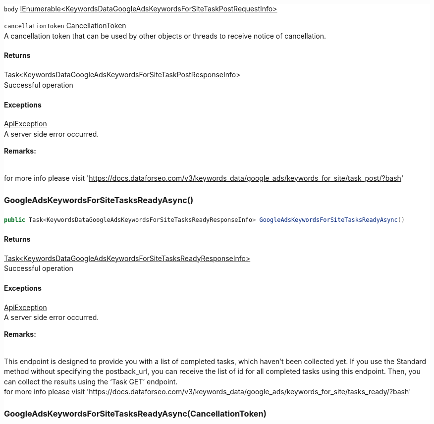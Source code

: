 `body` [IEnumerable&lt;KeywordsDataGoogleAdsKeywordsForSiteTaskPostRequestInfo&gt;](./dataforseo.client.models.requests.keywordsdatagoogleadskeywordsforsitetaskpostrequestinfo.md)<br>

`cancellationToken` [CancellationToken](https://docs.microsoft.com/en-us/dotnet/api/system.threading.cancellationtoken)<br>
A cancellation token that can be used by other objects or threads to receive notice of cancellation.

#### Returns

[Task&lt;KeywordsDataGoogleAdsKeywordsForSiteTaskPostResponseInfo&gt;](./dataforseo.client.models.responses.keywordsdatagoogleadskeywordsforsitetaskpostresponseinfo.md)<br>
Successful operation

#### Exceptions

[ApiException](./dataforseo.client.models.apiexception.md)<br>
A server side error occurred.

**Remarks:**

‌
 <br>for more info please visit 'https://docs.dataforseo.com/v3/keywords_data/google_ads/keywords_for_site/task_post/?bash'

### **GoogleAdsKeywordsForSiteTasksReadyAsync()**

```csharp
public Task<KeywordsDataGoogleAdsKeywordsForSiteTasksReadyResponseInfo> GoogleAdsKeywordsForSiteTasksReadyAsync()
```

#### Returns

[Task&lt;KeywordsDataGoogleAdsKeywordsForSiteTasksReadyResponseInfo&gt;](./dataforseo.client.models.responses.keywordsdatagoogleadskeywordsforsitetasksreadyresponseinfo.md)<br>
Successful operation

#### Exceptions

[ApiException](./dataforseo.client.models.apiexception.md)<br>
A server side error occurred.

**Remarks:**

‌
 <br>This endpoint is designed to provide you with a list of completed tasks, which haven’t been collected yet. If you use the Standard method without specifying the postback_url, you can receive the list of id for all completed tasks using this endpoint. Then, you can collect the results using the ‘Task GET’ endpoint.
 <br>for more info please visit 'https://docs.dataforseo.com/v3/keywords_data/google_ads/keywords_for_site/tasks_ready/?bash'

### **GoogleAdsKeywordsForSiteTasksReadyAsync(CancellationToken)**

